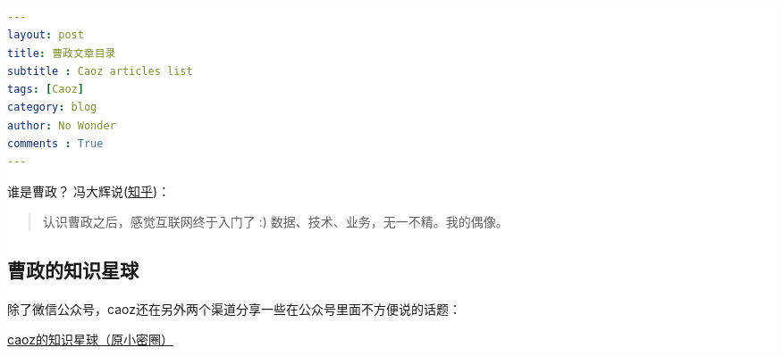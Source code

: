 ```yaml
---
layout: post
title: 曹政文章目录
subtitle : Caoz articles list
tags: [Caoz]
category: blog
author: No Wonder
comments : True
---
```


谁是曹政？
冯大辉说([知乎](https://www.zhihu.com/question/19596615))：
>  认识曹政之后，感觉互联网终于入门了 :)
数据、技术、业务，无一不精。我的偶像。

## 曹政的知识星球
除了微信公众号，caoz还在另外两个渠道分享一些在公众号里面不方便说的话题：

[caoz的知识星球（原小密圈）](https://t.zsxq.com/mu3FIMb)
